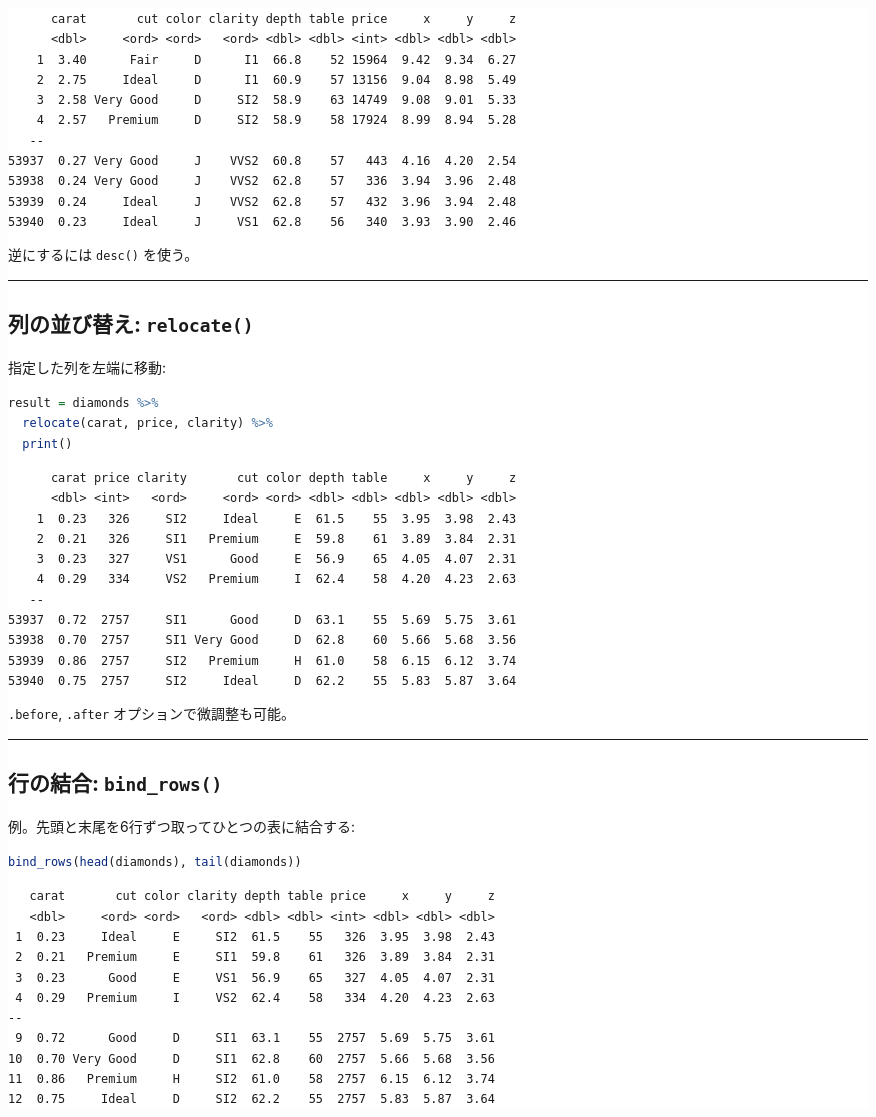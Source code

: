 ```
      carat       cut color clarity depth table price     x     y     z
      <dbl>     <ord> <ord>   <ord> <dbl> <dbl> <int> <dbl> <dbl> <dbl>
    1  3.40      Fair     D      I1  66.8    52 15964  9.42  9.34  6.27
    2  2.75     Ideal     D      I1  60.9    57 13156  9.04  8.98  5.49
    3  2.58 Very Good     D     SI2  58.9    63 14749  9.08  9.01  5.33
    4  2.57   Premium     D     SI2  58.9    58 17924  8.99  8.94  5.28
   --                                                                  
53937  0.27 Very Good     J    VVS2  60.8    57   443  4.16  4.20  2.54
53938  0.24 Very Good     J    VVS2  62.8    57   336  3.94  3.96  2.48
53939  0.24     Ideal     J    VVS2  62.8    57   432  3.96  3.94  2.48
53940  0.23     Ideal     J     VS1  62.8    56   340  3.93  3.90  2.46
```

逆にするには `desc()` を使う。


---
## 列の並び替え: `relocate()`

指定した列を左端に移動:

```r
result = diamonds %>%
  relocate(carat, price, clarity) %>%
  print()
```

```
      carat price clarity       cut color depth table     x     y     z
      <dbl> <int>   <ord>     <ord> <ord> <dbl> <dbl> <dbl> <dbl> <dbl>
    1  0.23   326     SI2     Ideal     E  61.5    55  3.95  3.98  2.43
    2  0.21   326     SI1   Premium     E  59.8    61  3.89  3.84  2.31
    3  0.23   327     VS1      Good     E  56.9    65  4.05  4.07  2.31
    4  0.29   334     VS2   Premium     I  62.4    58  4.20  4.23  2.63
   --                                                                  
53937  0.72  2757     SI1      Good     D  63.1    55  5.69  5.75  3.61
53938  0.70  2757     SI1 Very Good     D  62.8    60  5.66  5.68  3.56
53939  0.86  2757     SI2   Premium     H  61.0    58  6.15  6.12  3.74
53940  0.75  2757     SI2     Ideal     D  62.2    55  5.83  5.87  3.64
```

`.before`, `.after` オプションで微調整も可能。


---
## 行の結合: `bind_rows()`

例。先頭と末尾を6行ずつ取ってひとつの表に結合する:

```r
bind_rows(head(diamonds), tail(diamonds))
```

```
   carat       cut color clarity depth table price     x     y     z
   <dbl>     <ord> <ord>   <ord> <dbl> <dbl> <int> <dbl> <dbl> <dbl>
 1  0.23     Ideal     E     SI2  61.5    55   326  3.95  3.98  2.43
 2  0.21   Premium     E     SI1  59.8    61   326  3.89  3.84  2.31
 3  0.23      Good     E     VS1  56.9    65   327  4.05  4.07  2.31
 4  0.29   Premium     I     VS2  62.4    58   334  4.20  4.23  2.63
--                                                                  
 9  0.72      Good     D     SI1  63.1    55  2757  5.69  5.75  3.61
10  0.70 Very Good     D     SI1  62.8    60  2757  5.66  5.68  3.56
11  0.86   Premium     H     SI2  61.0    58  2757  6.15  6.12  3.74
12  0.75     Ideal     D     SI2  62.2    55  2757  5.83  5.87  3.64
```
